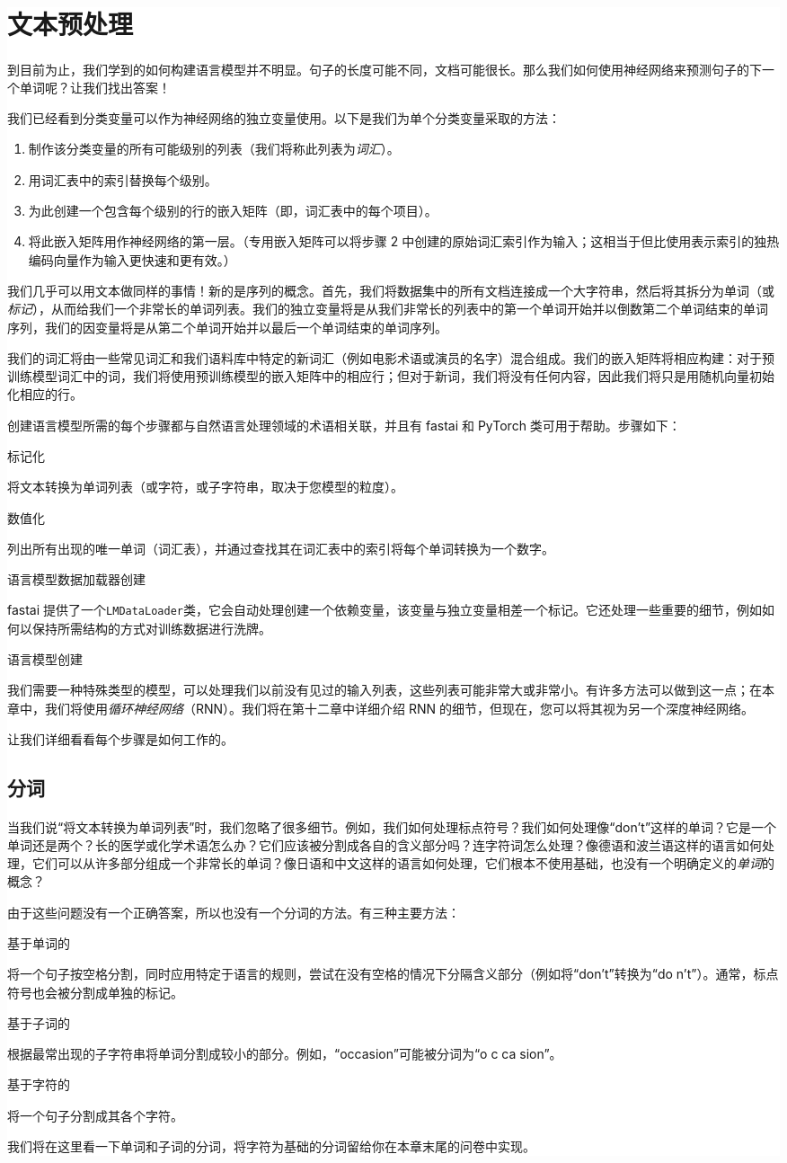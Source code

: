 # 文本预处理

到目前为止，我们学到的如何构建语言模型并不明显。句子的长度可能不同，文档可能很长。那么我们如何使用神经网络来预测句子的下一个单词呢？让我们找出答案！

我们已经看到分类变量可以作为神经网络的独立变量使用。以下是我们为单个分类变量采取的方法：

1.  制作该分类变量的所有可能级别的列表（我们将称此列表为*词汇*）。

1.  用词汇表中的索引替换每个级别。

1.  为此创建一个包含每个级别的行的嵌入矩阵（即，词汇表中的每个项目）。

1.  将此嵌入矩阵用作神经网络的第一层。（专用嵌入矩阵可以将步骤 2 中创建的原始词汇索引作为输入；这相当于但比使用表示索引的独热编码向量作为输入更快速和更有效。）

我们几乎可以用文本做同样的事情！新的是序列的概念。首先，我们将数据集中的所有文档连接成一个大字符串，然后将其拆分为单词（或*标记*），从而给我们一个非常长的单词列表。我们的独立变量将是从我们非常长的列表中的第一个单词开始并以倒数第二个单词结束的单词序列，我们的因变量将是从第二个单词开始并以最后一个单词结束的单词序列。

我们的词汇将由一些常见词汇和我们语料库中特定的新词汇（例如电影术语或演员的名字）混合组成。我们的嵌入矩阵将相应构建：对于预训练模型词汇中的词，我们将使用预训练模型的嵌入矩阵中的相应行；但对于新词，我们将没有任何内容，因此我们将只是用随机向量初始化相应的行。

创建语言模型所需的每个步骤都与自然语言处理领域的术语相关联，并且有 fastai 和 PyTorch 类可用于帮助。步骤如下：

标记化

将文本转换为单词列表（或字符，或子字符串，取决于您模型的粒度）。

数值化

列出所有出现的唯一单词（词汇表），并通过查找其在词汇表中的索引将每个单词转换为一个数字。

语言模型数据加载器创建

fastai 提供了一个`LMDataLoader`类，它会自动处理创建一个依赖变量，该变量与独立变量相差一个标记。它还处理一些重要的细节，例如如何以保持所需结构的方式对训练数据进行洗牌。

语言模型创建

我们需要一种特殊类型的模型，可以处理我们以前没有见过的输入列表，这些列表可能非常大或非常小。有许多方法可以做到这一点；在本章中，我们将使用*循环神经网络*（RNN）。我们将在第十二章中详细介绍 RNN 的细节，但现在，您可以将其视为另一个深度神经网络。

让我们详细看看每个步骤是如何工作的。

## 分词

当我们说“将文本转换为单词列表”时，我们忽略了很多细节。例如，我们如何处理标点符号？我们如何处理像“don’t”这样的单词？它是一个单词还是两个？长的医学或化学术语怎么办？它们应该被分割成各自的含义部分吗？连字符词怎么处理？像德语和波兰语这样的语言如何处理，它们可以从许多部分组成一个非常长的单词？像日语和中文这样的语言如何处理，它们根本不使用基础，也没有一个明确定义的*单词*的概念？

由于这些问题没有一个正确答案，所以也没有一个分词的方法。有三种主要方法：

基于单词的

将一个句子按空格分割，同时应用特定于语言的规则，尝试在没有空格的情况下分隔含义部分（例如将“don’t”转换为“do n’t”）。通常，标点符号也会被分割成单独的标记。

基于子词的

根据最常出现的子字符串将单词分割成较小的部分。例如，“occasion”可能被分词为“o c ca sion”。

基于字符的

将一个句子分割成其各个字符。

我们将在这里看一下单词和子词的分词，将字符为基础的分词留给你在本章末尾的问卷中实现。
